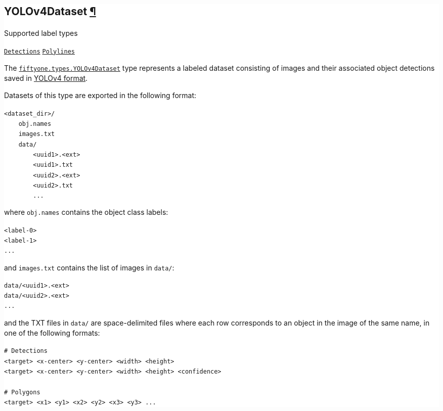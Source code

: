 ## YOLOv4Dataset [¶](\#yolov4dataset "Permalink to this headline")

Supported label types

[`Detections`](../api/fiftyone.core.labels.html#fiftyone.core.labels.Detections "fiftyone.core.labels.Detections") [`Polylines`](../api/fiftyone.core.labels.html#fiftyone.core.labels.Polylines "fiftyone.core.labels.Polylines")

The [`fiftyone.types.YOLOv4Dataset`](../api/fiftyone.types.html#fiftyone.types.YOLOv4Dataset "fiftyone.types.YOLOv4Dataset") type represents a labeled dataset
consisting of images and their associated object detections saved in
[YOLOv4 format](https://github.com/AlexeyAB/darknet).

Datasets of this type are exported in the following format:

```
<dataset_dir>/
    obj.names
    images.txt
    data/
        <uuid1>.<ext>
        <uuid1>.txt
        <uuid2>.<ext>
        <uuid2>.txt
        ...

```

where `obj.names` contains the object class labels:

```
<label-0>
<label-1>
...

```

and `images.txt` contains the list of images in `data/`:

```
data/<uuid1>.<ext>
data/<uuid2>.<ext>
...

```

and the TXT files in `data/` are space-delimited files where each row
corresponds to an object in the image of the same name, in one of the following
formats:

```
# Detections
<target> <x-center> <y-center> <width> <height>
<target> <x-center> <y-center> <width> <height> <confidence>

# Polygons
<target> <x1> <y1> <x2> <y2> <x3> <y3> ...

```
